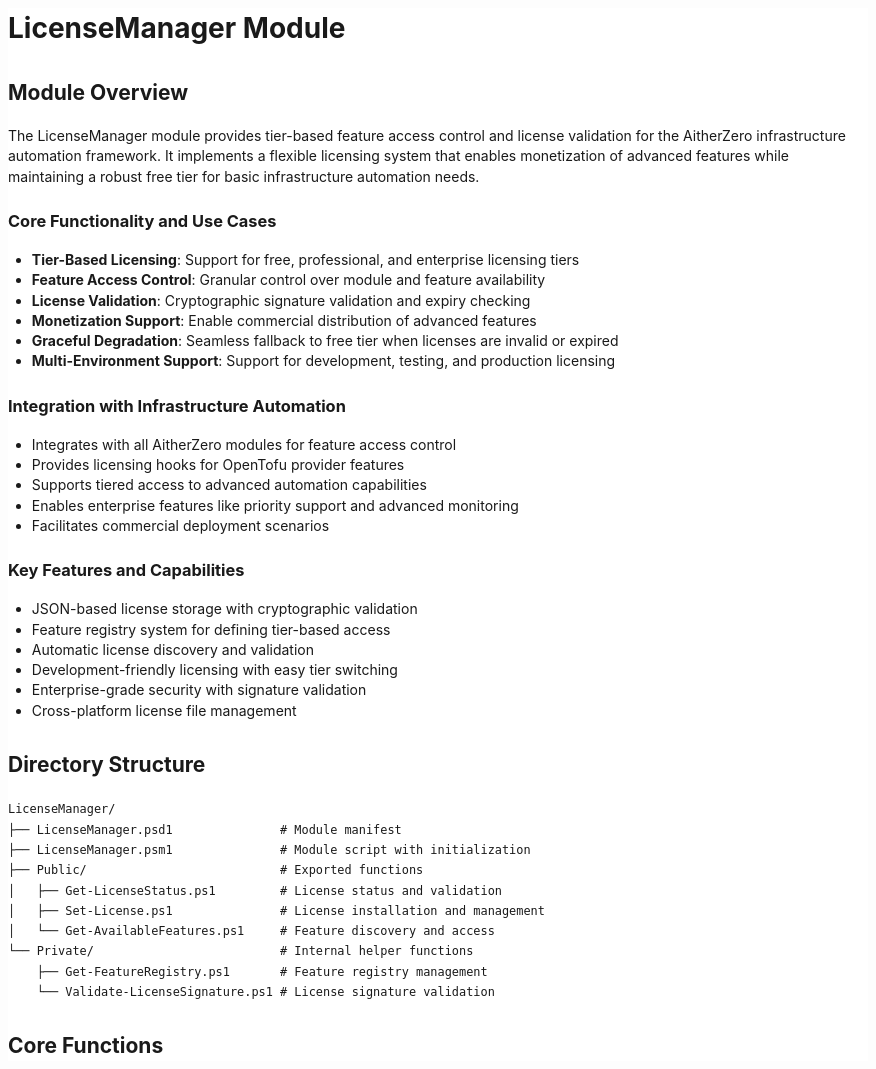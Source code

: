 # LicenseManager Module

## Module Overview

The LicenseManager module provides tier-based feature access control and license validation for the AitherZero infrastructure automation framework. It implements a flexible licensing system that enables monetization of advanced features while maintaining a robust free tier for basic infrastructure automation needs.

### Core Functionality and Use Cases

- **Tier-Based Licensing**: Support for free, professional, and enterprise licensing tiers
- **Feature Access Control**: Granular control over module and feature availability
- **License Validation**: Cryptographic signature validation and expiry checking
- **Monetization Support**: Enable commercial distribution of advanced features
- **Graceful Degradation**: Seamless fallback to free tier when licenses are invalid or expired
- **Multi-Environment Support**: Support for development, testing, and production licensing

### Integration with Infrastructure Automation

- Integrates with all AitherZero modules for feature access control
- Provides licensing hooks for OpenTofu provider features
- Supports tiered access to advanced automation capabilities
- Enables enterprise features like priority support and advanced monitoring
- Facilitates commercial deployment scenarios

### Key Features and Capabilities

- JSON-based license storage with cryptographic validation
- Feature registry system for defining tier-based access
- Automatic license discovery and validation
- Development-friendly licensing with easy tier switching
- Enterprise-grade security with signature validation
- Cross-platform license file management

## Directory Structure

```
LicenseManager/
├── LicenseManager.psd1               # Module manifest
├── LicenseManager.psm1               # Module script with initialization
├── Public/                           # Exported functions
│   ├── Get-LicenseStatus.ps1         # License status and validation
│   ├── Set-License.ps1               # License installation and management
│   └── Get-AvailableFeatures.ps1     # Feature discovery and access
└── Private/                          # Internal helper functions
    ├── Get-FeatureRegistry.ps1       # Feature registry management
    └── Validate-LicenseSignature.ps1 # License signature validation
```

## Core Functions
